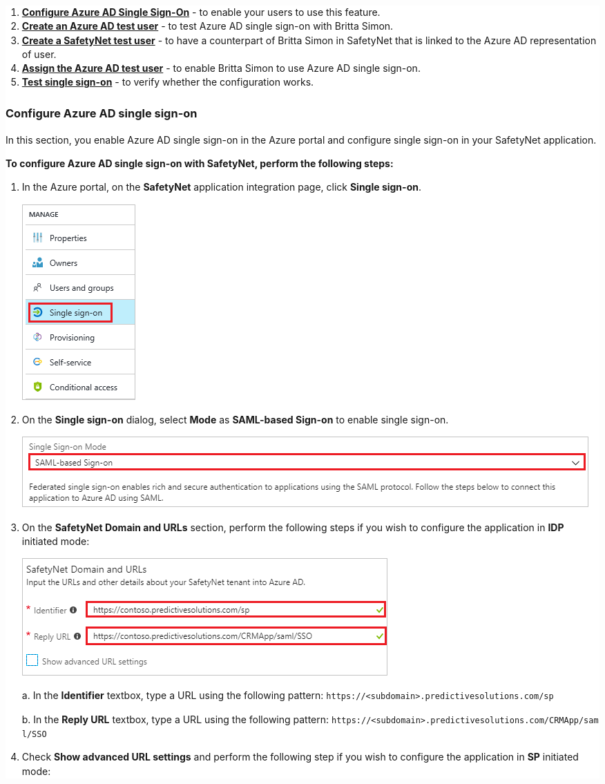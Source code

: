 1. **[Configure Azure AD Single Sign-On](#configure-azure-ad-single-sign-on)** - to enable your users to use this feature.
2. **[Create an Azure AD test user](#create-an-azure-ad-test-user)** - to test Azure AD single sign-on with Britta Simon.
3. **[Create a SafetyNet test user](#create-a-safetynet-test-user)** - to have a counterpart of Britta Simon in SafetyNet that is linked to the Azure AD representation of user.
4. **[Assign the Azure AD test user](#assign-the-azure-ad-test-user)** - to enable Britta Simon to use Azure AD single sign-on.
5. **[Test single sign-on](#test-single-sign-on)** - to verify whether the configuration works.

### Configure Azure AD single sign-on

In this section, you enable Azure AD single sign-on in the Azure portal and configure single sign-on in your SafetyNet application.

**To configure Azure AD single sign-on with SafetyNet, perform the following steps:**

1. In the Azure portal, on the **SafetyNet** application integration page, click **Single sign-on**.

	![Configure single sign-on link][4]

2. On the **Single sign-on** dialog, select **Mode** as	**SAML-based Sign-on** to enable single sign-on.
 
	![Single sign-on dialog box](./media/safetynet-tutorial/tutorial_safetynet_samlbase.png)

3. On the **SafetyNet Domain and URLs** section, perform the following steps if you wish to configure the application in **IDP** initiated mode:

	![SafetyNet Domain and URLs single sign-on information](./media/safetynet-tutorial/tutorial_safetynet_url.png)

    a. In the **Identifier** textbox, type a URL using the following pattern: `https://<subdomain>.predictivesolutions.com/sp`

	b. In the **Reply URL** textbox, type a URL using the following pattern: `https://<subdomain>.predictivesolutions.com/CRMApp/saml/SSO`

4. Check **Show advanced URL settings** and perform the following step if you wish to configure the application in **SP** initiated mode:


[1]: ./media/safetynet-tutorial/tutorial_general_01.png
[2]: ./media/safetynet-tutorial/tutorial_general_02.png
[3]: ./media/safetynet-tutorial/tutorial_general_03.png
[4]: ./media/safetynet-tutorial/tutorial_general_04.png
[100]: ./media/safetynet-tutorial/tutorial_general_100.png
[200]: ./media/safetynet-tutorial/tutorial_general_200.png
[201]: ./media/safetynet-tutorial/tutorial_general_201.png
[202]: ./media/safetynet-tutorial/tutorial_general_202.png
[203]: ./media/safetynet-tutorial/tutorial_general_203.png